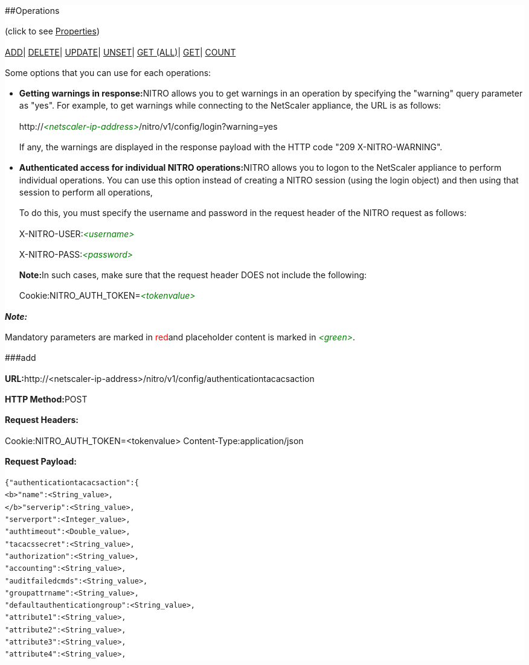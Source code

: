 ##Operations 

<span>(click to see [Properties](#prope))</span>





[ADD]()| [DELETE](#d)| [UPDATE](#u)| [UNSET](#)| [GET (ALL)](#ge)| [GET]()| [COUNT](#)





Some options that you can use for each operations:

<ul><li><p><b>Getting warnings in response:</b>NITRO allows you to get warnings in an operation by specifying the "warning" query parameter as "yes". For example, to get warnings while connecting to the NetScaler appliance, the URL is as follows:</p><p>http://<span style="color:green;font-style:italic;">&lt;netscaler-ip-address&gt;</span>/nitro/v1/config/login?warning=yes</p><p>If any, the warnings are displayed in the response payload with the HTTP code "209 X-NITRO-WARNING".</p></li><li><p><b>Authenticated access for individual NITRO operations:</b>NITRO allows you to logon to the NetScaler appliance to perform individual operations. You can use this option instead of creating a NITRO session (using the login object) and then using that session to perform all operations,</p><p>To do this, you must specify the username and password in the request header of the NITRO request as follows:</p><p>X-NITRO-USER:<span style="color:green;font-style:italic;">&lt;username&gt;</span></p><p>X-NITRO-PASS:<span style="color:green;font-style:italic;">&lt;password&gt;</span></p><p><b>Note:</b>In such cases, make sure that the request header DOES not include the following:</p><p>Cookie:NITRO_AUTH_TOKEN=<span style="color:green;font-style:italic;">&lt;tokenvalue&gt;</span></p></li></ul>







***Note:*** 

Mandatory parameters are marked in <span style="color:#FF0000;">red</span>and placeholder content is marked in <span style="color:green;font-style:italic">&lt;green&gt;</span>.



###add







<b>URL:</b>http://&lt;netscaler-ip-address&gt;/nitro/v1/config/authenticationtacacsaction

<b>HTTP Method:</b>POST

<b>Request Headers:</b>



Cookie:NITRO_AUTH_TOKEN=&lt;tokenvalue&gt;
Content-Type:application/json



<b>Request Payload: </b>
```
{"authenticationtacacsaction":{
<b>"name":<String_value>,
</b>"serverip":<String_value>,
"serverport":<Integer_value>,
"authtimeout":<Double_value>,
"tacacssecret":<String_value>,
"authorization":<String_value>,
"accounting":<String_value>,
"auditfailedcmds":<String_value>,
"groupattrname":<String_value>,
"defaultauthenticationgroup":<String_value>,
"attribute1":<String_value>,
"attribute2":<String_value>,
"attribute3":<String_value>,
"attribute4":<String_value>,
```